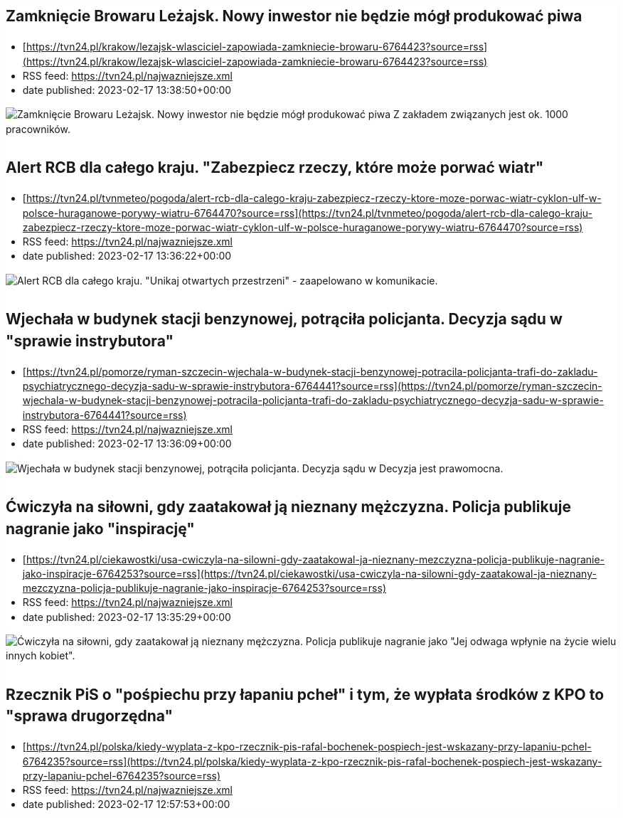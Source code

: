 ## Zamknięcie Browaru Leżajsk. Nowy inwestor nie będzie mógł produkować piwa
 - [https://tvn24.pl/krakow/lezajsk-wlasciciel-zapowiada-zamkniecie-browaru-6764423?source=rss](https://tvn24.pl/krakow/lezajsk-wlasciciel-zapowiada-zamkniecie-browaru-6764423?source=rss)
 - RSS feed: https://tvn24.pl/najwazniejsze.xml
 - date published: 2023-02-17 13:38:50+00:00

<img alt="Zamknięcie Browaru Leżajsk. Nowy inwestor nie będzie mógł produkować piwa " src="https://tvn24.pl/najnowsze/cdn-zdjecie-d7jymn-browar-lezajsk-6764401/alternates/LANDSCAPE_1280" />
    Z zakładem związanych jest ok. 1000 pracowników.

## Alert RCB dla całego kraju. "Zabezpiecz rzeczy, które może porwać wiatr"
 - [https://tvn24.pl/tvnmeteo/pogoda/alert-rcb-dla-calego-kraju-zabezpiecz-rzeczy-ktore-moze-porwac-wiatr-cyklon-ulf-w-polsce-huraganowe-porywy-wiatru-6764470?source=rss](https://tvn24.pl/tvnmeteo/pogoda/alert-rcb-dla-calego-kraju-zabezpiecz-rzeczy-ktore-moze-porwac-wiatr-cyklon-ulf-w-polsce-huraganowe-porywy-wiatru-6764470?source=rss)
 - RSS feed: https://tvn24.pl/najwazniejsze.xml
 - date published: 2023-02-17 13:36:22+00:00

<img alt="Alert RCB dla całego kraju. " src="https://tvn24.pl/tvnmeteo/najnowsze/cdn-zdjecie-q1dqg0-alert-rcb-6764496/alternates/LANDSCAPE_1280" />
    "Unikaj otwartych przestrzeni" - zaapelowano w komunikacie.

## Wjechała w budynek stacji benzynowej, potrąciła policjanta. Decyzja sądu w "sprawie instrybutora"
 - [https://tvn24.pl/pomorze/ryman-szczecin-wjechala-w-budynek-stacji-benzynowej-potracila-policjanta-trafi-do-zakladu-psychiatrycznego-decyzja-sadu-w-sprawie-instrybutora-6764441?source=rss](https://tvn24.pl/pomorze/ryman-szczecin-wjechala-w-budynek-stacji-benzynowej-potracila-policjanta-trafi-do-zakladu-psychiatrycznego-decyzja-sadu-w-sprawie-instrybutora-6764441?source=rss)
 - RSS feed: https://tvn24.pl/najwazniejsze.xml
 - date published: 2023-02-17 13:36:09+00:00

<img alt="Wjechała w budynek stacji benzynowej, potrąciła policjanta. Decyzja sądu w " src="https://tvn24.pl/najnowsze/cdn-zdjecie-o90x07-kobieta-wjechala-autem-w-kiosk-stacji-benzynowej-5032168/alternates/LANDSCAPE_1280" />
    Decyzja jest prawomocna.

## Ćwiczyła na siłowni, gdy zaatakował ją nieznany mężczyzna. Policja publikuje nagranie jako "inspirację"
 - [https://tvn24.pl/ciekawostki/usa-cwiczyla-na-silowni-gdy-zaatakowal-ja-nieznany-mezczyzna-policja-publikuje-nagranie-jako-inspiracje-6764253?source=rss](https://tvn24.pl/ciekawostki/usa-cwiczyla-na-silowni-gdy-zaatakowal-ja-nieznany-mezczyzna-policja-publikuje-nagranie-jako-inspiracje-6764253?source=rss)
 - RSS feed: https://tvn24.pl/najwazniejsze.xml
 - date published: 2023-02-17 13:35:29+00:00

<img alt="Ćwiczyła na siłowni, gdy zaatakował ją nieznany mężczyzna. Policja publikuje nagranie jako " src="https://tvn24.pl/najnowsze/cdn-zdjecie-npgo0w-sklejka-hillsborough-county-sheriffs-office-6764312/alternates/LANDSCAPE_1280" />
    "Jej odwaga wpłynie na życie wielu innych kobiet".

## Rzecznik PiS o "pośpiechu przy łapaniu pcheł" i tym, że wypłata środków z KPO to "sprawa drugorzędna"
 - [https://tvn24.pl/polska/kiedy-wyplata-z-kpo-rzecznik-pis-rafal-bochenek-pospiech-jest-wskazany-przy-lapaniu-pchel-6764235?source=rss](https://tvn24.pl/polska/kiedy-wyplata-z-kpo-rzecznik-pis-rafal-bochenek-pospiech-jest-wskazany-przy-lapaniu-pchel-6764235?source=rss)
 - RSS feed: https://tvn24.pl/najwazniejsze.xml
 - date published: 2023-02-17 12:57:53+00:00
